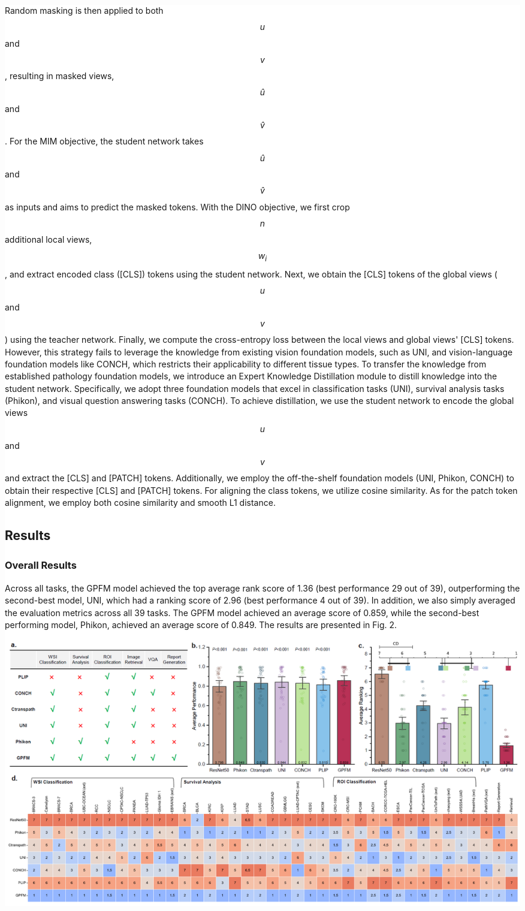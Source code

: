 Random masking is then applied to both $$u$$ and $$v$$, resulting in masked views, $$\hat{u}$$ and $$\hat{v}$$. For the MIM objective, the student network takes $$\hat{u}$$ and $$\hat{v}$$ as inputs and aims to predict the masked tokens. With the DINO objective, we first crop $$n$$ additional local views, $$w_i$$, and extract encoded class ([CLS]) tokens using the student network. Next, we obtain the [CLS] tokens of the global views ($$u$$ and $$v$$) using the teacher network. Finally, we compute the cross-entropy loss between the local views and global views' [CLS] tokens.
However, this strategy fails to leverage the knowledge from existing vision foundation models, such as UNI, and vision-language foundation models like CONCH, which restricts their applicability to different tissue types. To transfer the knowledge from established pathology foundation models, we introduce an Expert Knowledge Distillation module to distill knowledge into the student network.
Specifically, we adopt three foundation models that excel in classification tasks (UNI), survival analysis tasks (Phikon), and visual question answering tasks (CONCH).
To achieve distillation, we use the student network to encode the global views $$u$$ and $$v$$ and extract the [CLS] and [PATCH] tokens. Additionally, we employ the off-the-shelf foundation models (UNI, Phikon, CONCH) to obtain their respective [CLS] and [PATCH] tokens. For aligning the class tokens, we utilize cosine similarity. As for the patch token alignment, we employ both cosine similarity and smooth L1 distance.

## Results

### Overall Results

Across all tasks, the GPFM model achieved the top average rank score of 1.36 (best performance 29 out of 39), outperforming the second-best model, UNI, which had a ranking score of 2.96 (best performance 4 out of 39). In addition, we also simply averaged the evaluation metrics across all 39 tasks. The GPFM model achieved an average score of 0.859, while the second-best performing model, Phikon, achieved an average score of 0.849. The results are presented in Fig. 2.

<img src="/static/img/news/2024_gpfm_fig2.png" alt="GPFM" style="width: 100%;"/>
 